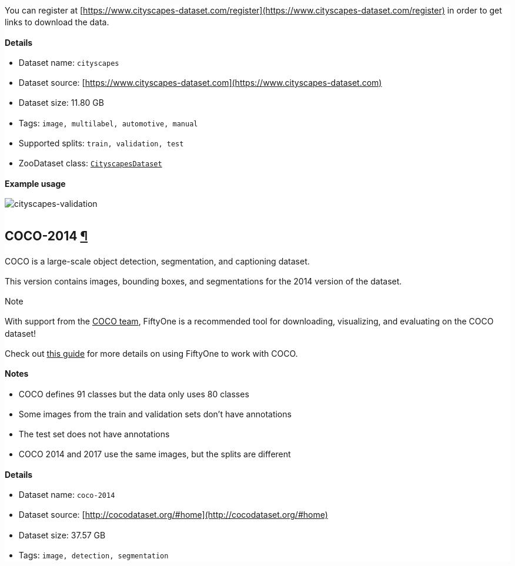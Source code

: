 You can register at [https://www.cityscapes-dataset.com/register](https://www.cityscapes-dataset.com/register) in order
to get links to download the data.

**Details**

- Dataset name: `cityscapes`

- Dataset source: [https://www.cityscapes-dataset.com](https://www.cityscapes-dataset.com)

- Dataset size: 11.80 GB

- Tags: `image, multilabel, automotive, manual`

- Supported splits: `train, validation, test`

- ZooDataset class:
[`CityscapesDataset`](../api/fiftyone.zoo.datasets.base.html#fiftyone.zoo.datasets.base.CityscapesDataset "fiftyone.zoo.datasets.base.CityscapesDataset")


**Example usage**

![cityscapes-validation](../../_images/cityscapes-validation.png)

## COCO-2014 [¶](\#coco-2014 "Permalink to this headline")

COCO is a large-scale object detection, segmentation, and captioning
dataset.

This version contains images, bounding boxes, and segmentations for the 2014
version of the dataset.

Note

With support from the [COCO team](https://cocodataset.org/#download),
FiftyOne is a recommended tool for downloading, visualizing, and evaluating
on the COCO dataset!

Check out [this guide](../../integrations/coco.md#coco) for more details on using FiftyOne to
work with COCO.

**Notes**

- COCO defines 91 classes but the data only uses 80 classes

- Some images from the train and validation sets don’t have annotations

- The test set does not have annotations

- COCO 2014 and 2017 use the same images, but the splits are different


**Details**

- Dataset name: `coco-2014`

- Dataset source: [http://cocodataset.org/#home](http://cocodataset.org/#home)

- Dataset size: 37.57 GB

- Tags: `image, detection, segmentation`
